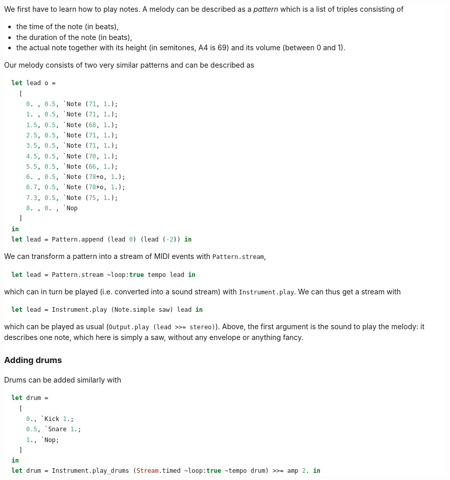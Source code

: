 We first have to learn how to play notes. A melody can be described as a
_pattern_ which is a list of triples consisting of

- the time of the note (in beats),
- the duration of the note (in beats),
- the actual note together with its height (in semitones, A4 is 69) and its
  volume (between 0 and 1).

Our melody consists of two very similar patterns and can be described as

```ocaml
  let lead o =
    [
      0. , 0.5, `Note (71, 1.);
      1. , 0.5, `Note (71, 1.);
      1.5, 0.5, `Note (68, 1.);
      2.5, 0.5, `Note (71, 1.);
      3.5, 0.5, `Note (71, 1.);
      4.5, 0.5, `Note (70, 1.);
      5.5, 0.5, `Note (66, 1.);
      6. , 0.5, `Note (78+o, 1.);
      6.7, 0.5, `Note (78+o, 1.);
      7.3, 0.5, `Note (75, 1.);
      8. , 0. , `Nop
    ]
  in
  let lead = Pattern.append (lead 0) (lead (-2)) in
```

We can transform a pattern into a stream of MIDI events with `Pattern.stream`,

```ocaml
  let lead = Pattern.stream ~loop:true tempo lead in
```

which can in turn be played (i.e. converted into a sound stream) with
`Instrument.play`. We can thus get a stream with

```ocaml
  let lead = Instrument.play (Note.simple saw) lead in
```

which can be played as usual (`Output.play (lead >>= stereo)`). Above, the first
argument is the sound to play the melody: it describes one note, which here is
simply a saw, without any envelope or anything fancy.

### Adding drums

Drums can be added similarly with

```ocaml
  let drum =
    [
      0., `Kick 1.;
      0.5, `Snare 1.;
      1., `Nop;
    ]
  in
  let drum = Instrument.play_drums (Stream.timed ~loop:true ~tempo drum) >>= amp 2. in
```
